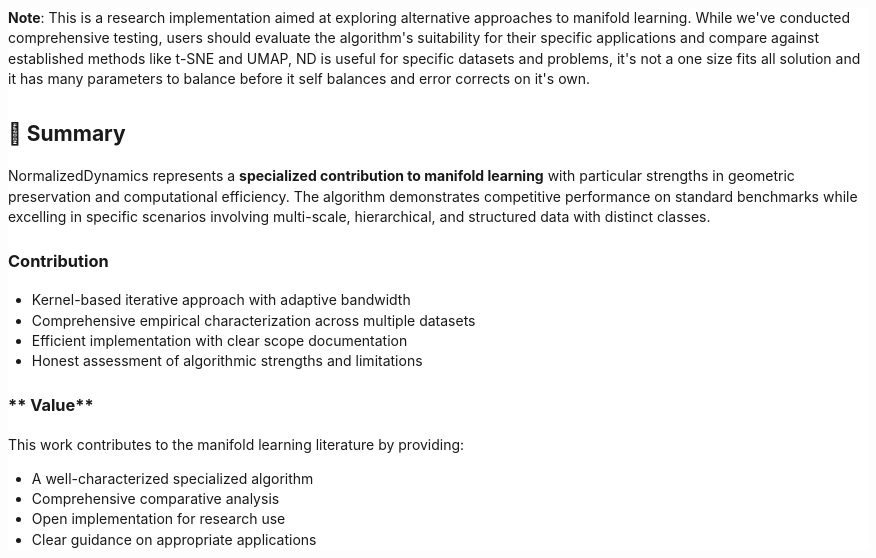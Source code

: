 **Note**: This is a research implementation aimed at exploring alternative approaches to manifold learning. While we've conducted comprehensive testing, users should evaluate the algorithm's suitability for their specific applications and compare against established methods like t-SNE and UMAP, ND is useful for specific datasets and problems, it's not a one size fits all solution and it has many parameters to balance before it self balances and error corrects on it's own.


## 🏁 Summary ##

NormalizedDynamics represents a **specialized contribution to manifold learning** with particular strengths in geometric preservation and computational efficiency. The algorithm demonstrates competitive performance on standard benchmarks while excelling in specific scenarios involving multi-scale, hierarchical, and structured data with distinct classes.

###  **Contribution**
- Kernel-based iterative approach with adaptive bandwidth
- Comprehensive empirical characterization across multiple datasets
- Efficient implementation with clear scope documentation
- Honest assessment of algorithmic strengths and limitations

### ** Value**
This work contributes to the manifold learning literature by providing:
- A well-characterized specialized algorithm
- Comprehensive comparative analysis
- Open implementation for research use
- Clear guidance on appropriate applications

